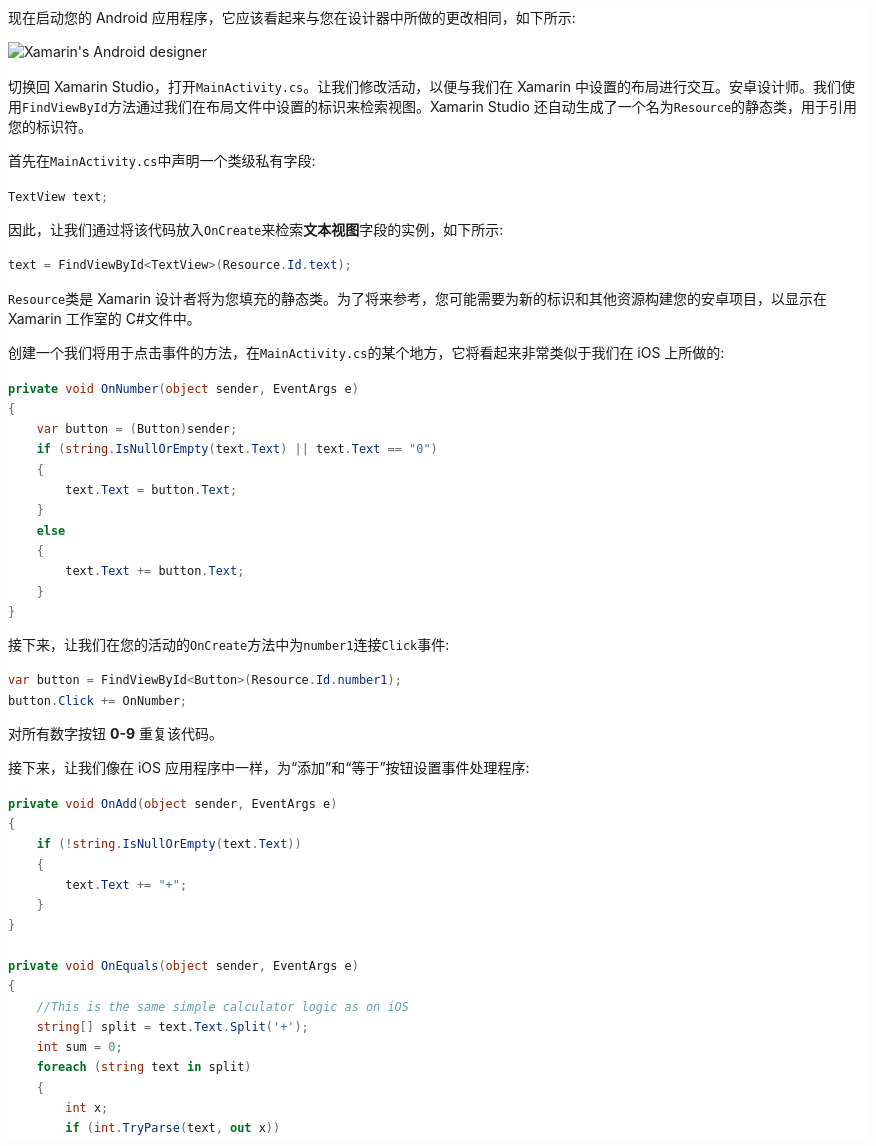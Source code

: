 现在启动您的 Android 应用程序，它应该看起来与您在设计器中所做的更改相同，如下所示:

![Xamarin's Android designer](../Images/image00207.jpeg)

切换回 Xamarin Studio，打开`MainActivity.cs`。让我们修改活动，以便与我们在 Xamarin 中设置的布局进行交互。安卓设计师。我们使用`FindViewById`方法通过我们在布局文件中设置的标识来检索视图。Xamarin Studio 还自动生成了一个名为`Resource`的静态类，用于引用您的标识符。

首先在`MainActivity.cs`中声明一个类级私有字段:

```cs
TextView text; 

```

因此，让我们通过将该代码放入`OnCreate`来检索**文本视图**字段的实例，如下所示:

```cs
text = FindViewById<TextView>(Resource.Id.text); 

```

`Resource`类是 Xamarin 设计者将为您填充的静态类。为了将来参考，您可能需要为新的标识和其他资源构建您的安卓项目，以显示在 Xamarin 工作室的 C#文件中。

创建一个我们将用于点击事件的方法，在`MainActivity.cs`的某个地方，它将看起来非常类似于我们在 iOS 上所做的:

```cs
private void OnNumber(object sender, EventArgs e) 
{ 
    var button = (Button)sender; 
    if (string.IsNullOrEmpty(text.Text) || text.Text == "0") 
    { 
        text.Text = button.Text; 
    } 
    else 
    { 
        text.Text += button.Text; 
    } 
}

```

接下来，让我们在您的活动的`OnCreate`方法中为`number1`连接`Click`事件:

```cs
var button = FindViewById<Button>(Resource.Id.number1); 
button.Click += OnNumber; 

```

对所有数字按钮 **0-9** 重复该代码。

接下来，让我们像在 iOS 应用程序中一样，为“添加”和“等于”按钮设置事件处理程序:

```cs
private void OnAdd(object sender, EventArgs e) 
{ 
    if (!string.IsNullOrEmpty(text.Text)) 
    { 
        text.Text += "+"; 
    } 
} 

private void OnEquals(object sender, EventArgs e) 
{ 
    //This is the same simple calculator logic as on iOS 
    string[] split = text.Text.Split('+'); 
    int sum = 0;  
    foreach (string text in split) 
    { 
        int x; 
        if (int.TryParse(text, out x)) 
```